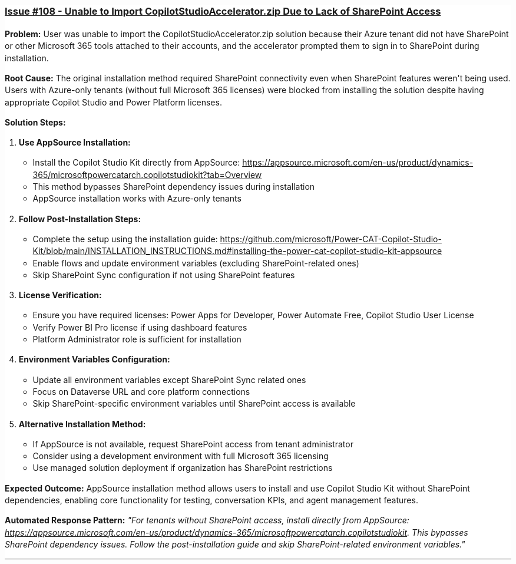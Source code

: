 ### [Issue #108 - Unable to Import CopilotStudioAccelerator.zip Due to Lack of SharePoint Access](https://github.com/microsoft/Power-CAT-Copilot-Studio-Kit/issues/108)

**Problem:**
User was unable to import the CopilotStudioAccelerator.zip solution because their Azure tenant did not have SharePoint or other Microsoft 365 tools attached to their accounts, and the accelerator prompted them to sign in to SharePoint during installation.

**Root Cause:**
The original installation method required SharePoint connectivity even when SharePoint features weren't being used. Users with Azure-only tenants (without full Microsoft 365 licenses) were blocked from installing the solution despite having appropriate Copilot Studio and Power Platform licenses.

**Solution Steps:**

1. **Use AppSource Installation:**

   - Install the Copilot Studio Kit directly from AppSource: https://appsource.microsoft.com/en-us/product/dynamics-365/microsoftpowercatarch.copilotstudiokit?tab=Overview
   - This method bypasses SharePoint dependency issues during installation
   - AppSource installation works with Azure-only tenants

2. **Follow Post-Installation Steps:**

   - Complete the setup using the installation guide: https://github.com/microsoft/Power-CAT-Copilot-Studio-Kit/blob/main/INSTALLATION_INSTRUCTIONS.md#installing-the-power-cat-copilot-studio-kit-appsource
   - Enable flows and update environment variables (excluding SharePoint-related ones)
   - Skip SharePoint Sync configuration if not using SharePoint features

3. **License Verification:**

   - Ensure you have required licenses: Power Apps for Developer, Power Automate Free, Copilot Studio User License
   - Verify Power BI Pro license if using dashboard features
   - Platform Administrator role is sufficient for installation

4. **Environment Variables Configuration:**

   - Update all environment variables except SharePoint Sync related ones
   - Focus on Dataverse URL and core platform connections
   - Skip SharePoint-specific environment variables until SharePoint access is available

5. **Alternative Installation Method:**
   - If AppSource is not available, request SharePoint access from tenant administrator
   - Consider using a development environment with full Microsoft 365 licensing
   - Use managed solution deployment if organization has SharePoint restrictions

**Expected Outcome:**
AppSource installation method allows users to install and use Copilot Studio Kit without SharePoint dependencies, enabling core functionality for testing, conversation KPIs, and agent management features.

**Automated Response Pattern:**
_"For tenants without SharePoint access, install directly from AppSource: https://appsource.microsoft.com/en-us/product/dynamics-365/microsoftpowercatarch.copilotstudiokit. This bypasses SharePoint dependency issues. Follow the post-installation guide and skip SharePoint-related environment variables."_

---